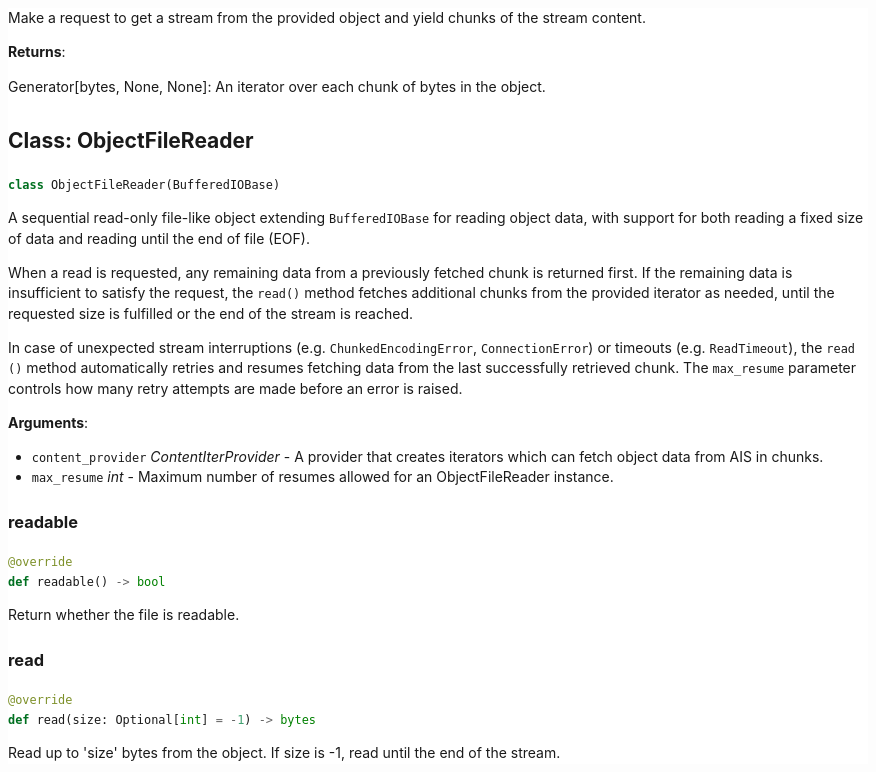 Make a request to get a stream from the provided object and yield chunks of the stream content.

**Returns**:

  Generator[bytes, None, None]: An iterator over each chunk of bytes in the object.

<a id="obj.obj_file.object_file.ObjectFileReader"></a>

## Class: ObjectFileReader

```python
class ObjectFileReader(BufferedIOBase)
```

A sequential read-only file-like object extending `BufferedIOBase` for reading object data, with support for both
reading a fixed size of data and reading until the end of file (EOF).

When a read is requested, any remaining data from a previously fetched chunk is returned first. If the remaining
data is insufficient to satisfy the request, the `read()` method fetches additional chunks from the provided
iterator as needed, until the requested size is fulfilled or the end of the stream is reached.

In case of unexpected stream interruptions (e.g. `ChunkedEncodingError`, `ConnectionError`) or timeouts (e.g.
`ReadTimeout`), the `read()` method automatically retries and resumes fetching data from the last successfully
retrieved chunk. The `max_resume` parameter controls how many retry attempts are made before an error is raised.

**Arguments**:

- `content_provider` _ContentIterProvider_ - A provider that creates iterators which can fetch object data from AIS in chunks.
- `max_resume` _int_ - Maximum number of resumes allowed for an ObjectFileReader instance.

<a id="obj.obj_file.object_file.ObjectFileReader.readable"></a>

### readable

```python
@override
def readable() -> bool
```

Return whether the file is readable.

<a id="obj.obj_file.object_file.ObjectFileReader.read"></a>

### read

```python
@override
def read(size: Optional[int] = -1) -> bytes
```

Read up to 'size' bytes from the object. If size is -1, read until the end of the stream.
